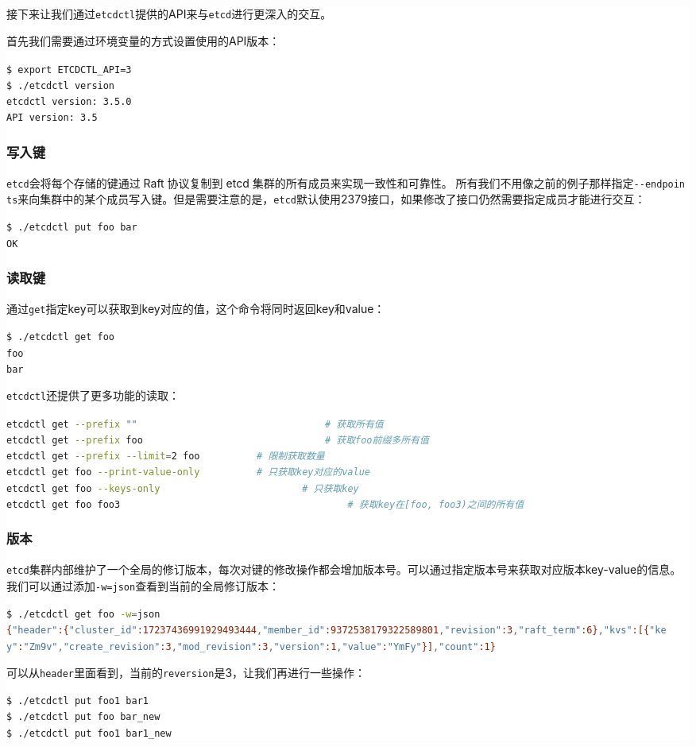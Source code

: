 接下来让我们通过`etcdctl`提供的API来与`etcd`进行更深入的交互。

首先我们需要通过环境变量的方式设置使用的API版本：

```bash
$ export ETCDCTL_API=3
$ ./etcdctl version
etcdctl version: 3.5.0
API version: 3.5
```

### 写入键

`etcd`会将每个存储的键通过 Raft 协议复制到 etcd 集群的所有成员来实现一致性和可靠性。
所有我们不用像之前的例子那样指定`--endpoints`来向集群中的某个成员写入键。但是需要注意的是，`etcd`默认使用2379接口，如果修改了接口仍然需要指定成员才能进行交互：

```bash
$ ./etcdctl put foo bar
OK
```

### 读取键

通过`get`指定key可以获取到key对应的值，这个命令将同时返回key和value：

```bash
$ ./etcdctl get foo
foo
bar
```

`etcdctl`还提供了更多功能的读取：

```bash
etcdctl get --prefix ""									# 获取所有值
etcdctl get --prefix foo								# 获取foo前缀多所有值
etcdctl get --prefix --limit=2 foo			# 限制获取数量
etcdctl get foo --print-value-only			# 只获取key对应的value
etcdctl get foo --keys-only							# 只获取key
etcdctl get foo foo3										# 获取key在[foo, foo3)之间的所有值
```

### 版本

`etcd`集群内部维护了一个全局的修订版本，每次对键的修改操作都会增加版本号。可以通过指定版本号来获取对应版本key-value的信息。
我们可以通过添加`-w=json`查看到当前的全局修订版本：

```bash
$ ./etcdctl get foo -w=json
{"header":{"cluster_id":17237436991929493444,"member_id":9372538179322589801,"revision":3,"raft_term":6},"kvs":[{"key":"Zm9v","create_revision":3,"mod_revision":3,"version":1,"value":"YmFy"}],"count":1}
```

可以从`header`里面看到，当前的`reversion`是3，让我们再进行一些操作：

```bash
$ ./etcdctl put foo1 bar1
$ ./etcdctl put foo bar_new
$ ./etcdctl put foo1 bar1_new
```
